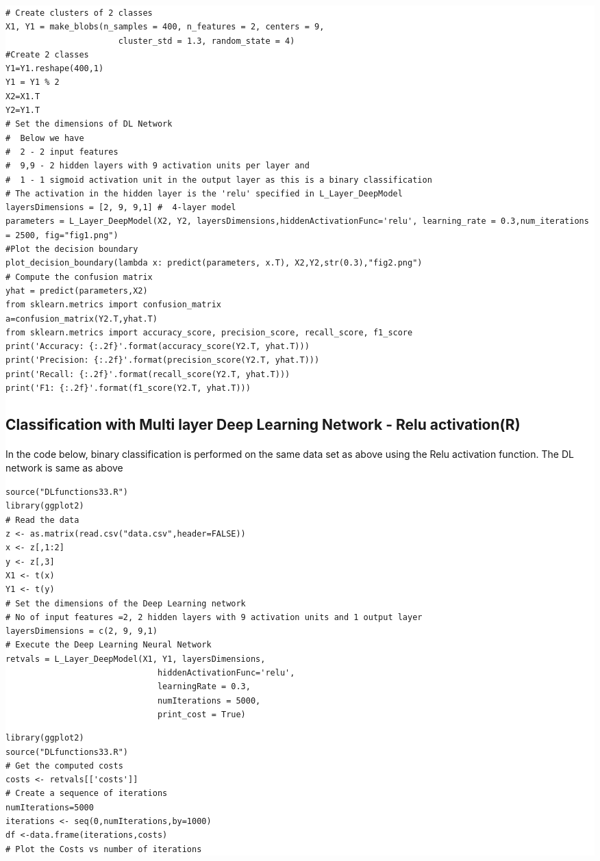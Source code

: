```{python}
# Create clusters of 2 classes
X1, Y1 = make_blobs(n_samples = 400, n_features = 2, centers = 9,
                       cluster_std = 1.3, random_state = 4)
#Create 2 classes
Y1=Y1.reshape(400,1)
Y1 = Y1 % 2
X2=X1.T
Y2=Y1.T
# Set the dimensions of DL Network 
#  Below we have 
#  2 - 2 input features
#  9,9 - 2 hidden layers with 9 activation units per layer and
#  1 - 1 sigmoid activation unit in the output layer as this is a binary classification
# The activation in the hidden layer is the 'relu' specified in L_Layer_DeepModel
layersDimensions = [2, 9, 9,1] #  4-layer model
parameters = L_Layer_DeepModel(X2, Y2, layersDimensions,hiddenActivationFunc='relu', learning_rate = 0.3,num_iterations = 2500, fig="fig1.png")
#Plot the decision boundary
plot_decision_boundary(lambda x: predict(parameters, x.T), X2,Y2,str(0.3),"fig2.png")
# Compute the confusion matrix
yhat = predict(parameters,X2)
from sklearn.metrics import confusion_matrix
a=confusion_matrix(Y2.T,yhat.T)
from sklearn.metrics import accuracy_score, precision_score, recall_score, f1_score
print('Accuracy: {:.2f}'.format(accuracy_score(Y2.T, yhat.T)))
print('Precision: {:.2f}'.format(precision_score(Y2.T, yhat.T)))
print('Recall: {:.2f}'.format(recall_score(Y2.T, yhat.T)))
print('F1: {:.2f}'.format(f1_score(Y2.T, yhat.T)))
```

## Classification with Multi layer Deep Learning Network - Relu activation(R) 
In the code below, binary classification is performed on the same data set as above using the Relu activation function. The DL network is same as above
```{r}
source("DLfunctions33.R")
library(ggplot2)
# Read the data
z <- as.matrix(read.csv("data.csv",header=FALSE)) 
x <- z[,1:2]
y <- z[,3]
X1 <- t(x)
Y1 <- t(y)
# Set the dimensions of the Deep Learning network
# No of input features =2, 2 hidden layers with 9 activation units and 1 output layer
layersDimensions = c(2, 9, 9,1)
# Execute the Deep Learning Neural Network
retvals = L_Layer_DeepModel(X1, Y1, layersDimensions,
                               hiddenActivationFunc='relu', 
                               learningRate = 0.3,
                               numIterations = 5000, 
                               print_cost = True)
```
```{r fig1, cache=TRUE}
library(ggplot2)
source("DLfunctions33.R")
# Get the computed costs
costs <- retvals[['costs']]
# Create a sequence of iterations
numIterations=5000
iterations <- seq(0,numIterations,by=1000)
df <-data.frame(iterations,costs)
# Plot the Costs vs number of iterations
```